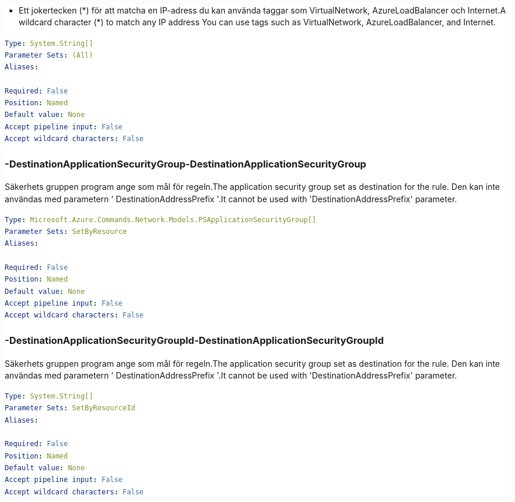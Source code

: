 - <span data-ttu-id="3a0cd-127">Ett jokertecken (\*) för att matcha en IP-adress du kan använda taggar som VirtualNetwork, AzureLoadBalancer och Internet.</span><span class="sxs-lookup"><span data-stu-id="3a0cd-127">A wildcard character (\*) to match any IP address You can use tags such as VirtualNetwork, AzureLoadBalancer, and Internet.</span></span>

```yaml
Type: System.String[]
Parameter Sets: (All)
Aliases:

Required: False
Position: Named
Default value: None
Accept pipeline input: False
Accept wildcard characters: False
```

### <span data-ttu-id="3a0cd-128">-DestinationApplicationSecurityGroup</span><span class="sxs-lookup"><span data-stu-id="3a0cd-128">-DestinationApplicationSecurityGroup</span></span>
<span data-ttu-id="3a0cd-129">Säkerhets gruppen program ange som mål för regeln.</span><span class="sxs-lookup"><span data-stu-id="3a0cd-129">The application security group set as destination for the rule.</span></span> <span data-ttu-id="3a0cd-130">Den kan inte användas med parametern ' DestinationAddressPrefix '.</span><span class="sxs-lookup"><span data-stu-id="3a0cd-130">It cannot be used with 'DestinationAddressPrefix' parameter.</span></span>

```yaml
Type: Microsoft.Azure.Commands.Network.Models.PSApplicationSecurityGroup[]
Parameter Sets: SetByResource
Aliases:

Required: False
Position: Named
Default value: None
Accept pipeline input: False
Accept wildcard characters: False
```

### <span data-ttu-id="3a0cd-131">-DestinationApplicationSecurityGroupId</span><span class="sxs-lookup"><span data-stu-id="3a0cd-131">-DestinationApplicationSecurityGroupId</span></span>
<span data-ttu-id="3a0cd-132">Säkerhets gruppen program ange som mål för regeln.</span><span class="sxs-lookup"><span data-stu-id="3a0cd-132">The application security group set as destination for the rule.</span></span> <span data-ttu-id="3a0cd-133">Den kan inte användas med parametern ' DestinationAddressPrefix '.</span><span class="sxs-lookup"><span data-stu-id="3a0cd-133">It cannot be used with 'DestinationAddressPrefix' parameter.</span></span>

```yaml
Type: System.String[]
Parameter Sets: SetByResourceId
Aliases:

Required: False
Position: Named
Default value: None
Accept pipeline input: False
Accept wildcard characters: False
```
